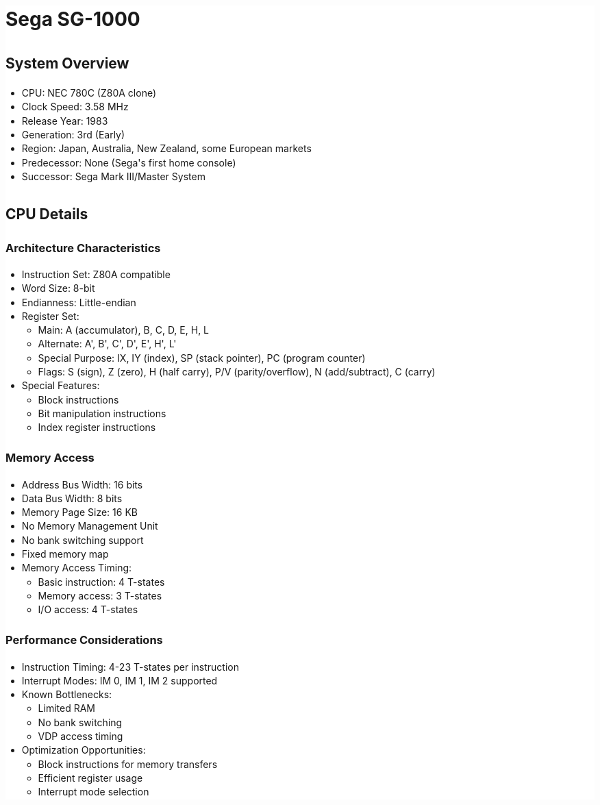 # Sega SG-1000

## System Overview
- CPU: NEC 780C (Z80A clone)
- Clock Speed: 3.58 MHz
- Release Year: 1983
- Generation: 3rd (Early)
- Region: Japan, Australia, New Zealand, some European markets
- Predecessor: None (Sega's first home console)
- Successor: Sega Mark III/Master System

## CPU Details
### Architecture Characteristics
- Instruction Set: Z80A compatible
- Word Size: 8-bit
- Endianness: Little-endian
- Register Set:
  - Main: A (accumulator), B, C, D, E, H, L
  - Alternate: A', B', C', D', E', H', L'
  - Special Purpose: IX, IY (index), SP (stack pointer), PC (program counter)
  - Flags: S (sign), Z (zero), H (half carry), P/V (parity/overflow), N (add/subtract), C (carry)
- Special Features:
  - Block instructions
  - Bit manipulation instructions
  - Index register instructions

### Memory Access
- Address Bus Width: 16 bits
- Data Bus Width: 8 bits
- Memory Page Size: 16 KB
- No Memory Management Unit
- No bank switching support
- Fixed memory map
- Memory Access Timing:
  - Basic instruction: 4 T-states
  - Memory access: 3 T-states
  - I/O access: 4 T-states

### Performance Considerations
- Instruction Timing: 4-23 T-states per instruction
- Interrupt Modes: IM 0, IM 1, IM 2 supported
- Known Bottlenecks:
  - Limited RAM
  - No bank switching
  - VDP access timing
- Optimization Opportunities:
  - Block instructions for memory transfers
  - Efficient register usage
  - Interrupt mode selection
